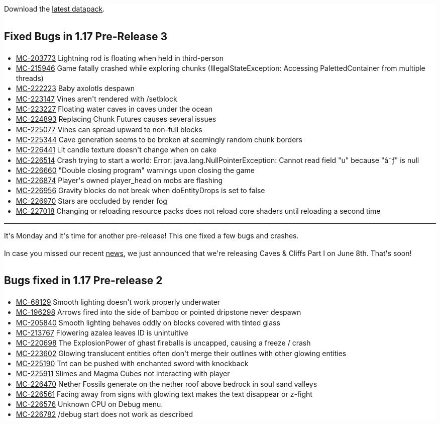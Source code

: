 Download the [latest datapack](https://launcher.mojang.com/v1/objects/622bf0fd298e1e164ecd05d866045ed5941283cf/CavesAndCliffsPreview.zip).

## Fixed Bugs in 1.17 Pre-Release 3

-   [MC-203773](https://bugs.mojang.com/browse/MC-203773) Lightning rod is floating when held in third-person
-   [MC-215946](https://bugs.mojang.com/browse/MC-215946) Game fatally crashed while exploring chunks (IllegalStateException: Accessing PalettedContainer from multiple threads)
-   [MC-222223](https://bugs.mojang.com/browse/MC-222223) Baby axolotls despawn
-   [MC-223147](https://bugs.mojang.com/browse/MC-223147) Vines aren't rendered with /setblock
-   [MC-223227](https://bugs.mojang.com/browse/MC-223227) Floating water caves in caves under the ocean
-   [MC-224893](https://bugs.mojang.com/browse/MC-224893) Replacing Chunk Futures causes several issues
-   [MC-225077](https://bugs.mojang.com/browse/MC-225077) Vines can spread upward to non-full blocks
-   [MC-225344](https://bugs.mojang.com/browse/MC-225344) Cave generation seems to be broken at seemingly random chunk borders
-   [MC-226441](https://bugs.mojang.com/browse/MC-226441) Lit candle texture doesn't change when on cake
-   [MC-226514](https://bugs.mojang.com/browse/MC-226514) Crash trying to start a world: Error: java.lang.NullPointerException: Cannot read field "u" because "â˜ƒ" is null
-   [MC-226660](https://bugs.mojang.com/browse/MC-226660) "Double closing program" warnings upon closing the game
-   [MC-226874](https://bugs.mojang.com/browse/MC-226874) Player's owned player\_head on mobs are flashing
-   [MC-226956](https://bugs.mojang.com/browse/MC-226956) Gravity blocks do not break when doEntityDrops is set to false
-   [MC-226970](https://bugs.mojang.com/browse/MC-226970) Stars are occluded by render fog
-   [MC-227018](https://bugs.mojang.com/browse/MC-227018) Changing or reloading resource packs does not reload core shaders until reloading a second time

---

It's Monday and it's time for another pre-release! This one fixed a few bugs and crashes.

In case you missed our recent [news](https://www.minecraft.net/article/caves---cliffs--part-i-has-release-date-), we just announced that we're releasing Caves & Cliffs Part I on June 8th. That's soon!

## Bugs fixed in 1.17 Pre-release 2

-   [MC-68129](https://bugs.mojang.com/browse/MC-68129) Smooth lighting doesn't work properly underwater
-   [MC-196298](https://bugs.mojang.com/browse/MC-196298) Arrows fired into the side of bamboo or pointed dripstone never despawn
-   [MC-205840](https://bugs.mojang.com/browse/MC-205840) Smooth lighting behaves oddly on blocks covered with tinted glass
-   [MC-213767](https://bugs.mojang.com/browse/MC-213767) Flowering azalea leaves ID is unintuitive
-   [MC-220698](https://bugs.mojang.com/browse/MC-220698) The ExplosionPower of ghast fireballs is uncapped, causing a freeze / crash
-   [MC-223602](https://bugs.mojang.com/browse/MC-223602) Glowing translucent entities often don't merge their outlines with other glowing entities
-   [MC-225190](https://bugs.mojang.com/browse/MC-225190) Tnt can be pushed with enchanted sword with knockback
-   [MC-225911](https://bugs.mojang.com/browse/MC-225911) Slimes and Magma Cubes not interacting with player
-   [MC-226470](https://bugs.mojang.com/browse/MC-226470) Nether Fossils generate on the nether roof above bedrock in soul sand valleys
-   [MC-226561](https://bugs.mojang.com/browse/MC-226561) Facing away from signs with glowing text makes the text disappear or z-fight
-   [MC-226576](https://bugs.mojang.com/browse/MC-226576) Unknown CPU on Debug menu.
-   [MC-226782](https://bugs.mojang.com/browse/MC-226782) /debug start does not work as described
